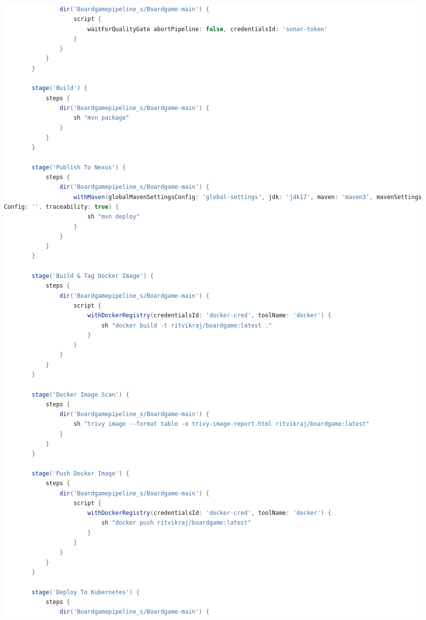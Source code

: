 ```groovy
                dir('Boardgamepipeline_s/Boardgame-main') {
                    script {
                        waitForQualityGate abortPipeline: false, credentialsId: 'sonar-token' 
                    }
                }
            }
        }
        
        stage('Build') {
            steps {
                dir('Boardgamepipeline_s/Boardgame-main') {
                    sh "mvn package"
                }
            }
        }
        
        stage('Publish To Nexus') {
            steps {
                dir('Boardgamepipeline_s/Boardgame-main') {
                    withMaven(globalMavenSettingsConfig: 'global-settings', jdk: 'jdk17', maven: 'maven3', mavenSettingsConfig: '', traceability: true) {
                        sh "mvn deploy"
                    }
                }
            }
        }
        
        stage('Build & Tag Docker Image') {
            steps {
                dir('Boardgamepipeline_s/Boardgame-main') {
                    script {
                        withDockerRegistry(credentialsId: 'docker-cred', toolName: 'docker') {
                            sh "docker build -t ritvikraj/boardgame:latest ."
                        }
                    }
                }
            }
        }
        
        stage('Docker Image Scan') {
            steps {
                dir('Boardgamepipeline_s/Boardgame-main') {
                    sh "trivy image --format table -o trivy-image-report.html ritvikraj/boardgame:latest"
                }
            }
        }
        
        stage('Push Docker Image') {
            steps {
                dir('Boardgamepipeline_s/Boardgame-main') {
                    script {
                        withDockerRegistry(credentialsId: 'docker-cred', toolName: 'docker') {
                            sh "docker push ritvikraj/boardgame:latest"
                        }
                    }
                }
            }
        }
        
        stage('Deploy To Kubernetes') {
            steps {
                dir('Boardgamepipeline_s/Boardgame-main') {
```